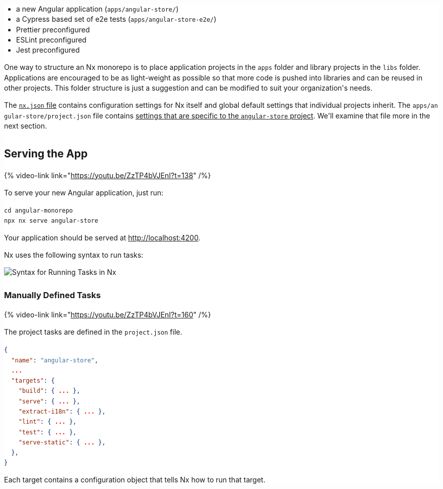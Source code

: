- a new Angular application (`apps/angular-store/`)
- a Cypress based set of e2e tests (`apps/angular-store-e2e/`)
- Prettier preconfigured
- ESLint preconfigured
- Jest preconfigured

One way to structure an Nx monorepo is to place application projects in the `apps` folder and library projects in the `libs` folder. Applications are encouraged to be as light-weight as possible so that more code is pushed into libraries and can be reused in other projects. This folder structure is just a suggestion and can be modified to suit your organization's needs.

The [`nx.json` file](/reference/nx-json) contains configuration settings for Nx itself and global default settings that individual projects inherit. The `apps/angular-store/project.json` file contains [settings that are specific to the `angular-store` project](/reference/project-configuration). We'll examine that file more in the next section.

## Serving the App

{% video-link link="https://youtu.be/ZzTP4bVJEnI?t=138" /%}

To serve your new Angular application, just run:

```shell
cd angular-monorepo
npx nx serve angular-store
```

Your application should be served at [http://localhost:4200](http://localhost:4200).

Nx uses the following syntax to run tasks:

![Syntax for Running Tasks in Nx](/shared/images/run-target-syntax.svg)

### Manually Defined Tasks

{% video-link link="https://youtu.be/ZzTP4bVJEnI?t=160" /%}

The project tasks are defined in the `project.json` file.

```json {% fileName="apps/angular-store/project.json" %}
{
  "name": "angular-store",
  ...
  "targets": {
    "build": { ... },
    "serve": { ... },
    "extract-i18n": { ... },
    "lint": { ... },
    "test": { ... },
    "serve-static": { ... },
  },
}
```

Each target contains a configuration object that tells Nx how to run that target.
